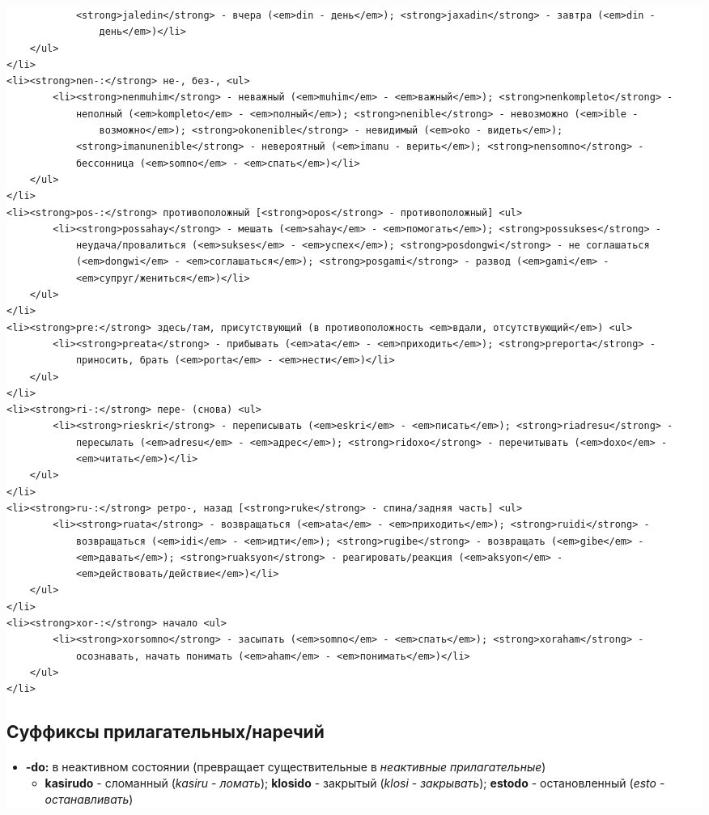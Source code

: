 				<strong>jaledin</strong> - вчера (<em>din - день</em>); <strong>jaxadin</strong> - завтра (<em>din -
					день</em>)</li>
		</ul>
	</li>
	<li><strong>nen-:</strong> не-, без-, <ul>
			<li><strong>nenmuhim</strong> - неважный (<em>muhim</em> - <em>важный</em>); <strong>nenkompleto</strong> -
				неполный (<em>kompleto</em> - <em>полный</em>); <strong>nenible</strong> - невозможно (<em>ible -
					возможно</em>); <strong>okonenible</strong> - невидимый (<em>oko - видеть</em>);
				<strong>imanunenible</strong> - невероятный (<em>imanu - верить</em>); <strong>nensomno</strong> -
				бессонница (<em>somno</em> - <em>спать</em>)</li>
		</ul>
	</li>
	<li><strong>pos-:</strong> противоположный [<strong>opos</strong> - противоположный] <ul>
			<li><strong>possahay</strong> - мешать (<em>sahay</em> - <em>помогать</em>); <strong>possukses</strong> -
				неудача/провалиться (<em>sukses</em> - <em>успех</em>); <strong>posdongwi</strong> - не соглашаться
				(<em>dongwi</em> - <em>соглашаться</em>); <strong>posgami</strong> - развод (<em>gami</em> -
				<em>супруг/жениться</em>)</li>
		</ul>
	</li>
	<li><strong>pre:</strong> здесь/там, присутствующий (в противоположность <em>вдали, отсутствующий</em>) <ul>
			<li><strong>preata</strong> - прибывать (<em>ata</em> - <em>приходить</em>); <strong>preporta</strong> -
				приносить, брать (<em>porta</em> - <em>нести</em>)</li>
		</ul>
	</li>
	<li><strong>ri-:</strong> пере- (снова) <ul>
			<li><strong>rieskri</strong> - переписывать (<em>eskri</em> - <em>писать</em>); <strong>riadresu</strong> -
				пересылать (<em>adresu</em> - <em>адрес</em>); <strong>ridoxo</strong> - перечитывать (<em>doxo</em> -
				<em>читать</em>)</li>
		</ul>
	</li>
	<li><strong>ru-:</strong> ретро-, назад [<strong>ruke</strong> - спина/задняя часть] <ul>
			<li><strong>ruata</strong> - возвращаться (<em>ata</em> - <em>приходить</em>); <strong>ruidi</strong> -
				возвращаться (<em>idi</em> - <em>идти</em>); <strong>rugibe</strong> - возвращать (<em>gibe</em> -
				<em>давать</em>); <strong>ruaksyon</strong> - реагировать/реакция (<em>aksyon</em> -
				<em>действовать/действие</em>)</li>
		</ul>
	</li>
	<li><strong>xor-:</strong> начало <ul>
			<li><strong>xorsomno</strong> - засыпать (<em>somno</em> - <em>спать</em>); <strong>xoraham</strong> -
				осознавать, начать понимать (<em>aham</em> - <em>понимать</em>)</li>
		</ul>
	</li>
</ul>
<h2>Суффиксы прилагательных/наречий</h2>
<ul>
	<li><strong>-do:</strong> в неактивном состоянии (превращает существительные в <em>неактивные прилагательные</em>)
		<ul>
			<li><strong>kasirudo</strong> - сломанный (<em>kasiru</em> - <em>ломать</em>); <strong>klosido</strong> -
				закрытый (<em>klosi</em> - <em>закрывать</em>); <strong>estodo</strong> - остановленный (<em>esto</em> -
				<em>останавливать</em>) </li>
		</ul>
	</li>